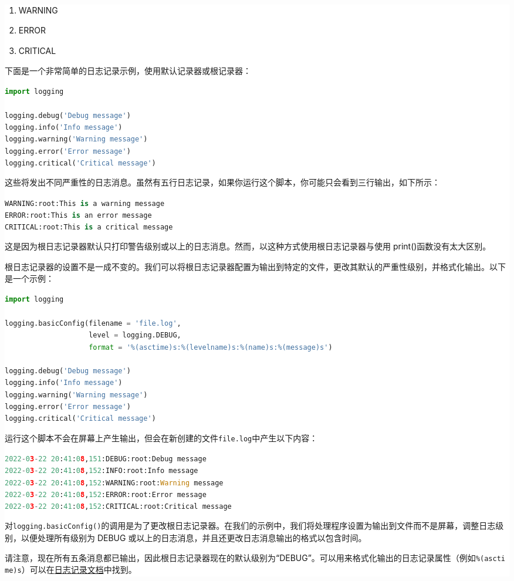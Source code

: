 1.  WARNING

1.  ERROR

1.  CRITICAL

下面是一个非常简单的日志记录示例，使用默认记录器或根记录器：

```py
import logging

logging.debug('Debug message')
logging.info('Info message')
logging.warning('Warning message')
logging.error('Error message')
logging.critical('Critical message')
```

这些将发出不同严重性的日志消息。虽然有五行日志记录，如果你运行这个脚本，你可能只会看到三行输出，如下所示：

```py
WARNING:root:This is a warning message
ERROR:root:This is an error message
CRITICAL:root:This is a critical message
```

这是因为根日志记录器默认只打印警告级别或以上的日志消息。然而，以这种方式使用根日志记录器与使用 print()函数没有太大区别。

根日志记录器的设置不是一成不变的。我们可以将根日志记录器配置为输出到特定的文件，更改其默认的严重性级别，并格式化输出。以下是一个示例：

```py
import logging

logging.basicConfig(filename = 'file.log',
                    level = logging.DEBUG,
                    format = '%(asctime)s:%(levelname)s:%(name)s:%(message)s')

logging.debug('Debug message')
logging.info('Info message')
logging.warning('Warning message')
logging.error('Error message')
logging.critical('Critical message')
```

运行这个脚本不会在屏幕上产生输出，但会在新创建的文件`file.log`中产生以下内容：

```py
2022-03-22 20:41:08,151:DEBUG:root:Debug message
2022-03-22 20:41:08,152:INFO:root:Info message
2022-03-22 20:41:08,152:WARNING:root:Warning message
2022-03-22 20:41:08,152:ERROR:root:Error message
2022-03-22 20:41:08,152:CRITICAL:root:Critical message
```

对`logging.basicConfig()`的调用是为了更改根日志记录器。在我们的示例中，我们将处理程序设置为输出到文件而不是屏幕，调整日志级别，以便处理所有级别为 DEBUG 或以上的日志消息，并且还更改日志消息输出的格式以包含时间。

请注意，现在所有五条消息都已输出，因此根日志记录器现在的默认级别为“DEBUG”。可以用来格式化输出的日志记录属性（例如`%(asctime)s`）可以在[日志记录文档](https://docs.python.org/3/library/logging.html#logrecord-attributes)中找到。
